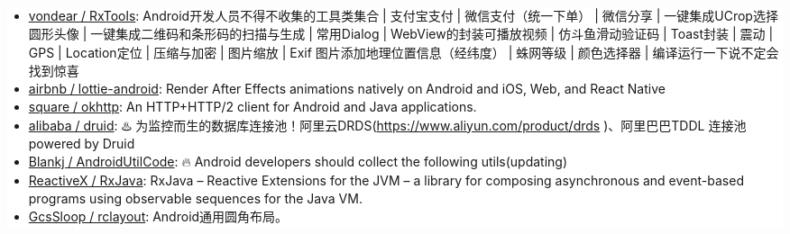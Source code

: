 * [vondear / RxTools](https://github.com/vondear/RxTools): Android开发人员不得不收集的工具类集合 | 支付宝支付 | 微信支付（统一下单） | 微信分享 | 一键集成UCrop选择圆形头像 | 一键集成二维码和条形码的扫描与生成 | 常用Dialog | WebView的封装可播放视频 | 仿斗鱼滑动验证码 | Toast封装 | 震动 | GPS | Location定位 | 压缩与加密 | 图片缩放 | Exif 图片添加地理位置信息（经纬度） | 蛛网等级 | 颜色选择器 | 编译运行一下说不定会找到惊喜
* [airbnb / lottie-android](https://github.com/airbnb/lottie-android): Render After Effects animations natively on Android and iOS, Web, and React Native
* [square / okhttp](https://github.com/square/okhttp): An HTTP+HTTP/2 client for Android and Java applications.
* [alibaba / druid](https://github.com/alibaba/druid): ♨️ 为监控而生的数据库连接池！阿里云DRDS(https://www.aliyun.com/product/drds )、阿里巴巴TDDL 连接池powered by Druid
* [Blankj / AndroidUtilCode](https://github.com/Blankj/AndroidUtilCode): 🔥 Android developers should collect the following utils(updating)
* [ReactiveX / RxJava](https://github.com/ReactiveX/RxJava): RxJava – Reactive Extensions for the JVM – a library for composing asynchronous and event-based programs using observable sequences for the Java VM.
* [GcsSloop / rclayout](https://github.com/GcsSloop/rclayout): Android通用圆角布局。
